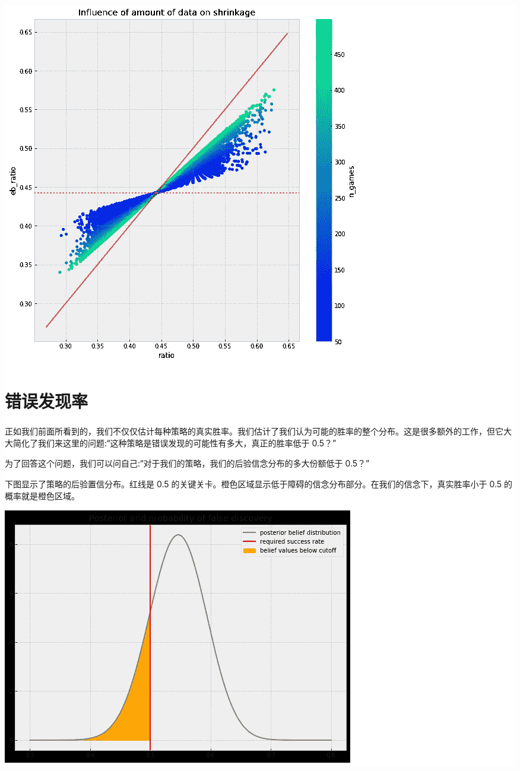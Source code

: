 ![](img/e1113444f5e4bec693c3328a76263eec.png)

# 错误发现率

正如我们前面所看到的，我们不仅仅估计每种策略的真实胜率。我们估计了我们认为可能的胜率的整个分布。这是很多额外的工作，但它大大简化了我们来这里的问题:“这种策略是错误发现的可能性有多大，真正的胜率低于 0.5？”

为了回答这个问题，我们可以问自己:“对于我们的策略，我们的后验信念分布的多大份额低于 0.5？”

下图显示了策略的后验置信分布。红线是 0.5 的关键关卡。橙色区域显示低于障碍的信念分布部分。在我们的信念下，真实胜率小于 0.5 的概率就是橙色区域。

![](img/0f40ce4202de13aa63f6594ce48d894b.png)